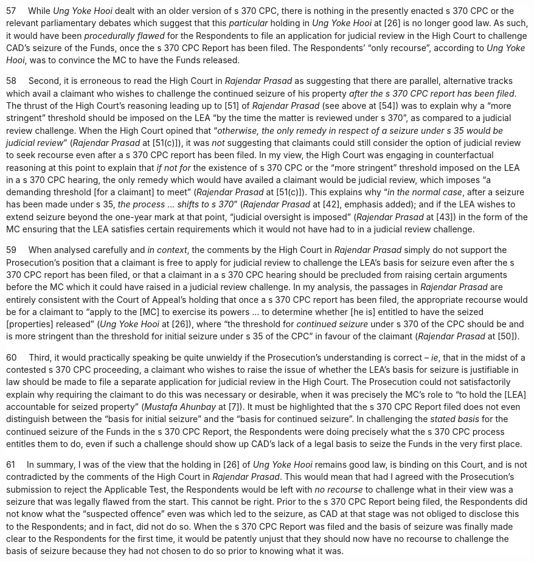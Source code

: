 57     While _Ung Yoke Hooi_ dealt with an older version of s 370 CPC, there is nothing in the presently enacted s 370 CPC or the relevant parliamentary debates which suggest that this _particular_ holding in _Ung Yoke Hooi_ at \[26\] is no longer good law. As such, it would have been _procedurally flawed_ for the Respondents to file an application for judicial review in the High Court to challenge CAD’s seizure of the Funds, once the s 370 CPC Report has been filed. The Respondents’ “only recourse”, according to _Ung Yoke Hooi_, was to convince the MC to have the Funds released.

58     Second, it is erroneous to read the High Court in _Rajendar Prasad_ as suggesting that there are parallel, alternative tracks which avail a claimant who wishes to challenge the continued seizure of his property _after the s 370 CPC report has been filed_. The thrust of the High Court’s reasoning leading up to \[51\] of _Rajendar Prasad_ (see above at \[54\]) was to explain why a “more stringent” threshold should be imposed on the LEA “by the time the matter is reviewed under s 370”, as compared to a judicial review challenge. When the High Court opined that “_otherwise, the only remedy in respect of a seizure under s 35 would be judicial review_” (_Rajendar Prasad_ at \[51(c)\]), it was _not_ suggesting that claimants could still consider the option of judicial review to seek recourse even after a s 370 CPC report has been filed. In my view, the High Court was engaging in counterfactual reasoning at this point to explain that _if not for_ the existence of s 370 CPC or the “more stringent” threshold imposed on the LEA in a s 370 CPC hearing, the only remedy which would have availed a claimant would be judicial review, which imposes “a demanding threshold \[for a claimant\] to meet” (_Rajendar Prasad_ at \[51(c)\]). This explains why “_in the normal case_, after a seizure has been made under s 35, _the process … shifts to s 370_” (_Rajendar Prasad_ at \[42\], emphasis added); and if the LEA wishes to extend seizure beyond the one-year mark at that point, “judicial oversight is imposed” (_Rajendar Prasad_ at \[43\]) in the form of the MC ensuring that the LEA satisfies certain requirements which it would not have had to in a judicial review challenge.

59     When analysed carefully and _in context_, the comments by the High Court in _Rajendar Prasad_ simply do not support the Prosecution’s position that a claimant is free to apply for judicial review to challenge the LEA’s basis for seizure even after the s 370 CPC report has been filed, or that a claimant in a s 370 CPC hearing should be precluded from raising certain arguments before the MC which it could have raised in a judicial review challenge. In my analysis, the passages in _Rajendar Prasad_ are entirely consistent with the Court of Appeal’s holding that once a s 370 CPC report has been filed, the appropriate recourse would be for a claimant to “apply to the \[MC\] to exercise its powers … to determine whether \[he is\] entitled to have the seized \[properties\] released” (_Ung Yoke Hooi_ at \[26\]), where “the threshold for _continued seizure_ under s 370 of the CPC should be and is more stringent than the threshold for initial seizure under s 35 of the CPC” in favour of the claimant (_Rajendar Prasad_ at \[50\]).

60     Third, it would practically speaking be quite unwieldy if the Prosecution’s understanding is correct – _ie_, that in the midst of a contested s 370 CPC proceeding, a claimant who wishes to raise the issue of whether the LEA’s basis for seizure is justifiable in law should be made to file a separate application for judicial review in the High Court. The Prosecution could not satisfactorily explain why requiring the claimant to do this was necessary or desirable, when it was precisely the MC’s role to “to hold the \[LEA\] accountable for seized property” (_Mustafa Ahunbay_ at \[7\]). It must be highlighted that the s 370 CPC Report filed does not even distinguish between the “basis for initial seizure” and the “basis for continued seizure”. In challenging the _stated basis_ for the continued seizure of the Funds in the s 370 CPC Report, the Respondents were doing precisely what the s 370 CPC process entitles them to do, even if such a challenge should show up CAD’s lack of a legal basis to seize the Funds in the very first place.

61     In summary, I was of the view that the holding in \[26\] of _Ung Yoke Hooi_ remains good law, is binding on this Court, and is not contradicted by the comments of the High Court in _Rajendar Prasad_. This would mean that had I agreed with the Prosecution’s submission to reject the Applicable Test, the Respondents would be left with _no recourse_ to challenge what in their view was a seizure that was legally flawed from the start. This cannot be right. Prior to the s 370 CPC Report being filed, the Respondents did not know what the “suspected offence” even was which led to the seizure, as CAD at that stage was not obliged to disclose this to the Respondents; and in fact, did not do so. When the s 370 CPC Report was filed and the basis of seizure was finally made clear to the Respondents for the first time, it would be patently unjust that they should now have no recourse to challenge the basis of seizure because they had not chosen to do so prior to knowing what it was.


[^1]: 2R Estate’s written submissions dated 29 January 2021 (“2R Estate’s WS”) at \[17\].
[^2]: Notes of Evidence, 8 February 2021, 62/17-20.
[^3]: 2R Estate’s WS at \[18\].
[^4]: Notes of Evidence, 8 February 2021, 109/18-22.
[^5]: 1st and 3rd Respondents’ written submissions dated 7 October 2020 at \[151\].
